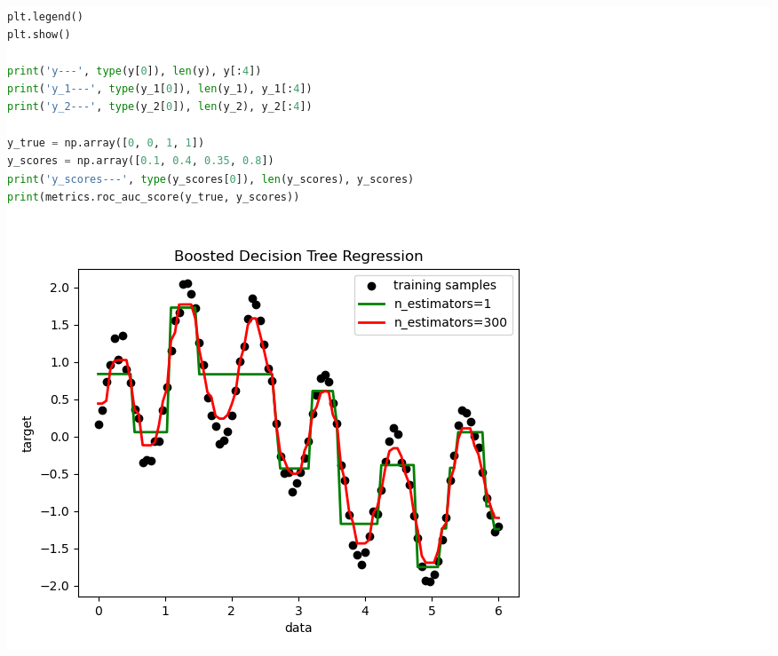 ```python
plt.legend()
plt.show()

print('y---', type(y[0]), len(y), y[:4])
print('y_1---', type(y_1[0]), len(y_1), y_1[:4])
print('y_2---', type(y_2[0]), len(y_2), y_2[:4])

y_true = np.array([0, 0, 1, 1])
y_scores = np.array([0.1, 0.4, 0.35, 0.8])
print('y_scores---', type(y_scores[0]), len(y_scores), y_scores)
print(metrics.roc_auc_score(y_true, y_scores))
```

<img src="/citation/AdaBoost/img.png" alt="">